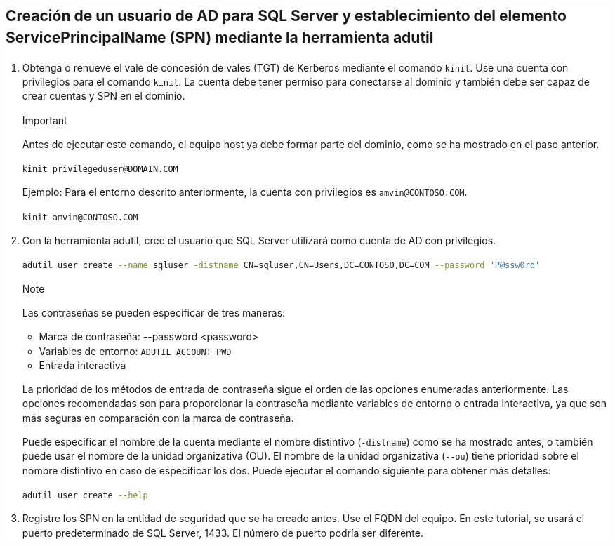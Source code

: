 ## <a name="create-an-ad-user-for-sql-server-and-set-the-serviceprincipalname-spn-using-the-adutil-tool"></a>Creación de un usuario de AD para SQL Server y establecimiento del elemento ServicePrincipalName (SPN) mediante la herramienta adutil

1. Obtenga o renueve el vale de concesión de vales (TGT) de Kerberos mediante el comando `kinit`. Use una cuenta con privilegios para el comando `kinit`. La cuenta debe tener permiso para conectarse al dominio y también debe ser capaz de crear cuentas y SPN en el dominio.

    > [!IMPORTANT]
    > Antes de ejecutar este comando, el equipo host ya debe formar parte del dominio, como se ha mostrado en el paso anterior.

    ```bash
    kinit privilegeduser@DOMAIN.COM
    ```

    Ejemplo: Para el entorno descrito anteriormente, la cuenta con privilegios es `amvin@CONTOSO.COM`.

    ```bash
    kinit amvin@CONTOSO.COM
    ```

2. Con la herramienta adutil, cree el usuario que SQL Server utilizará como cuenta de AD con privilegios.

   ```bash
   adutil user create --name sqluser -distname CN=sqluser,CN=Users,DC=CONTOSO,DC=COM --password 'P@ssw0rd'
   ```

    > [!NOTE]
    > Las contraseñas se pueden especificar de tres maneras:
    >
    > - Marca de contraseña: --password \<password\>
    > - Variables de entorno: `ADUTIL_ACCOUNT_PWD`
    > - Entrada interactiva
    >
    > La prioridad de los métodos de entrada de contraseña sigue el orden de las opciones enumeradas anteriormente. Las opciones recomendadas son para proporcionar la contraseña mediante variables de entorno o entrada interactiva, ya que son más seguras en comparación con la marca de contraseña.

    Puede especificar el nombre de la cuenta mediante el nombre distintivo (`-distname`) como se ha mostrado antes, o también puede usar el nombre de la unidad organizativa (OU). El nombre de la unidad organizativa (`--ou`) tiene prioridad sobre el nombre distintivo en caso de especificar los dos. Puede ejecutar el comando siguiente para obtener más detalles:

    ```bash
    adutil user create --help
    ```

3. Registre los SPN en la entidad de seguridad que se ha creado antes. Use el FQDN del equipo. En este tutorial, se usará el puerto predeterminado de SQL Server, 1433. El número de puerto podría ser diferente.
